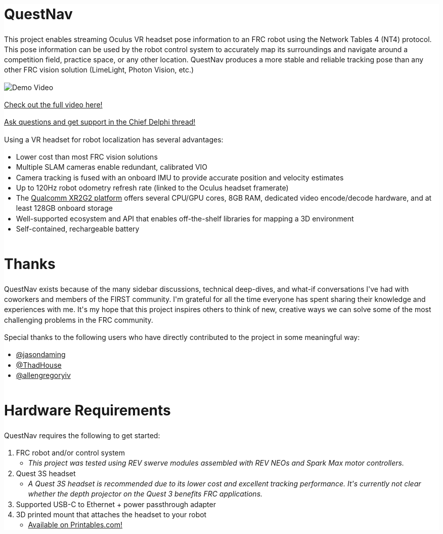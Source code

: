 # QuestNav
This project enables streaming Oculus VR headset pose information to an FRC robot using the Network Tables 4 (NT4) protocol. This pose information can be used by the robot control system to accurately map its surroundings and navigate around a competition field, practice space, or any other location. QuestNav produces a more stable and reliable tracking pose than any other FRC vision solution (LimeLight, Photon Vision, etc.)

![Demo Video](docs/questnav-demo.gif)

[Check out the full video here!](https://youtu.be/Mo0p1GGeasM)

[Ask questions and get support in the Chief Delphi thread!](https://www.chiefdelphi.com/t/questnav-the-best-robot-pose-tracking-system-in-frc/476083)

Using a VR headset for robot localization has several advantages:
- Lower cost than most FRC vision solutions 
- Multiple SLAM cameras enable redundant, calibrated VIO
- Camera tracking is fused with an onboard IMU to provide accurate position and velocity estimates
- Up to 120Hz robot odometry refresh rate (linked to the Oculus headset framerate)
- The [Qualcomm XR2G2 platform](https://www.qualcomm.com/products/mobile/snapdragon/xr-vr-ar/snapdragon-xr2-gen-2-platform) offers several CPU/GPU cores, 8GB RAM, dedicated video encode/decode hardware, and at least 128GB onboard storage
- Well-supported ecosystem and API that enables off-the-shelf libraries for mapping a 3D environment
- Self-contained, rechargeable battery

# Thanks
QuestNav exists because of the many sidebar discussions, technical deep-dives, and what-if conversations I've had with coworkers and members of the FIRST community. I'm grateful for all the time everyone has spent sharing their knowledge and experiences with me. It's my hope that this project inspires others to think of new, creative ways we can solve some of the most challenging problems in the FRC community. 

Special thanks to the following users who have directly contributed to the project in some meaningful way:
- [@jasondaming](https://github.com/jasondaming)
- [@ThadHouse](https://github.com/ThadHouse/)
- [@allengregoryiv](https://github.com/allengregoryiv)

# Hardware Requirements
QuestNav requires the following to get started:
1. FRC robot and/or control system
	- *This project was tested using REV swerve modules assembled with REV NEOs and Spark Max motor controllers.*
2. Quest 3S headset
	- *A Quest 3S headset is recommended due to its lower cost and excellent tracking performance. It's currently not clear whether the depth projector on the Quest 3 benefits FRC applications.*
3. Supported USB-C to Ethernet + power passthrough adapter
4. 3D printed mount that attaches the headset to your robot
	- [Available on Printables.com!](https://www.printables.com/model/1100711-quest-3s-robot-mount)
